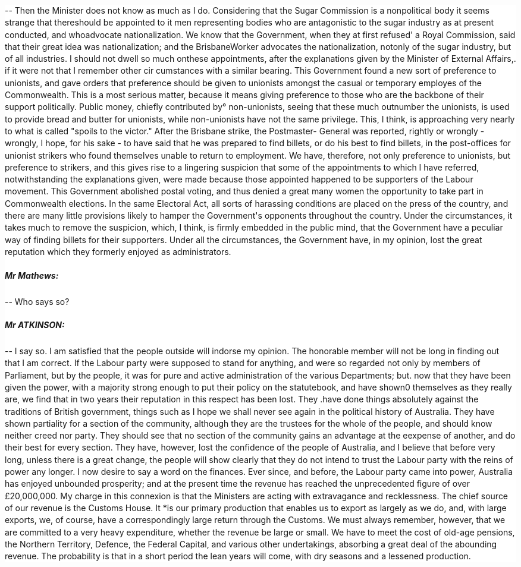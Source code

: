 -- Then the Minister does not know as much as I do. Considering that the Sugar Commission is a nonpolitical body it seems strange that thereshould be appointed to it men representing bodies who are antagonistic to the sugar industry as at present conducted, and whoadvocate nationalization. We know that the Government, when they at first refused' a Royal Commission, said that their great idea was nationalization; and the BrisbaneWorker advocates the nationalization, notonly of the sugar industry, but of all industries. I should not dwell so much onthese appointments, after the explanations given by the Minister of External Affairs,. if  it were not that I remember other cir cumstances with a similar bearing. This Government found a new sort of preference to unionists, and gave orders that preference should be given to unionists amongst the casual or temporary employes of the Commonwealth. This is a most serious matter, because it means giving preference to those who are the backbone of their support politically. Public money, chiefly contributed by° non-unionists, seeing that these much outnumber the unionists, is used to provide bread and butter for unionists, while non-unionists have not the same privilege. This, I think, is approaching very nearly to what is called "spoils to the victor." After the Brisbane strike, the Postmaster- General was reported, rightly or wrongly - wrongly, I hope, for his sake - to have said that he was prepared to find billets, or do his best to find billets, in the post-offices for unionist strikers who found themselves unable to return to employment. We have, therefore, not only preference to unionists, but preference to strikers, and this gives rise to a lingering suspicion that some of the appointments to which I have referred, notwithstanding the explanations given, were made because those appointed happened to be supporters of the Labour movement. This Government abolished postal voting, and thus denied a great many women the opportunity to take part in Commonwealth elections. In the same Electoral Act, all sorts of harassing conditions are placed on the press of the country, and there are many little provisions likely to hamper the Government's opponents throughout the country. Under the circumstances, it takes much to remove the suspicion, which, I think, is firmly embedded in the public mind, that the Government have a peculiar way of finding billets for their supporters. Under all the circumstances, the Government have, in my opinion, lost the great reputation which they formerly enjoyed as administrators. 

##### Mr Mathews:

--  Who says so? 

##### Mr ATKINSON:

-- I say so. I am satisfied that the people outside will indorse my opinion. The honorable member will not be long in finding out that I am correct. If the Labour party were supposed to stand for anything, and were so regarded not only by members of Parliament, but by the people, it was for pure and active administration of the various Departments; but. now that they have been given the power, with a majority strong enough to put their policy on the statutebook, and have shown0 themselves as they really are, we find that in two years their reputation in this respect has been lost. They .have done things absolutely against the traditions of British government, things such as I hope we shall never see again in the political history of Australia. They have shown partiality for a section of the community, although they are the trustees for the whole of the people, and should know neither creed nor party. They should see that no section of the community gains an advantage at the eexpense of another, and do their best for every section. They have, however, lost the confidence of the people of Australia, and I believe that before very long, unless there is a great change, the people will show clearly that they do not intend to trust the Labour party with the reins of power any longer. I now desire to say a word on the finances. Ever since, and before, the Labour party came into power, Australia has enjoyed unbounded prosperity; and at the present time the revenue has reached the unprecedented figure of over £20,000,000. My charge in this connexion is that the Ministers are acting with extravagance and recklessness. The chief source of our revenue is the Customs House. It *is our primary production that enables us to export as largely as we do, and, with large exports, we, of course, have a correspondingly large return through the Customs. We must always remember, however, that we are committed to a very heavy expenditure, whether the revenue be large or small. We have to meet the cost of old-age pensions, the Northern Territory, Defence, the Federal Capital, and various other undertakings, absorbing a great deal of the abounding revenue. The probability is that in a short period the lean years will come, with dry seasons and a lessened production. 
